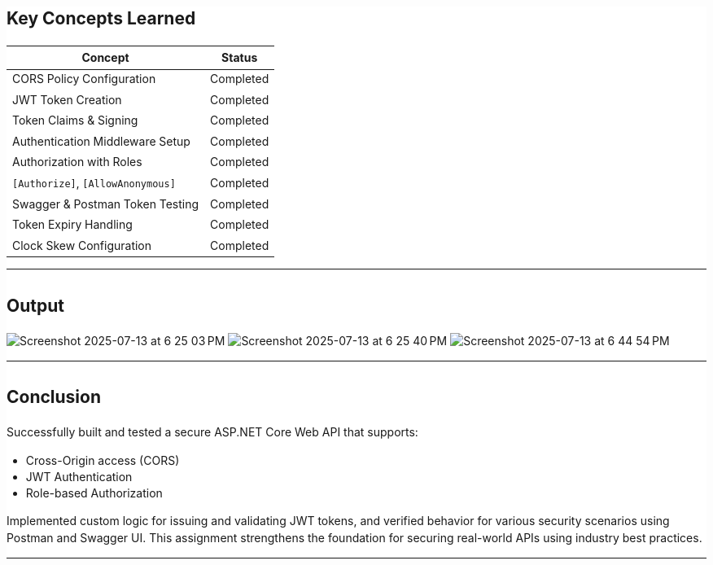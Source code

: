 
## Key Concepts Learned

| Concept                           | Status    |
| --------------------------------- | --------- |
| CORS Policy Configuration         | Completed |
| JWT Token Creation                | Completed |
| Token Claims & Signing            | Completed |
| Authentication Middleware Setup   | Completed |
| Authorization with Roles          | Completed |
| `[Authorize]`, `[AllowAnonymous]` | Completed |
| Swagger & Postman Token Testing   | Completed |
| Token Expiry Handling             | Completed |
| Clock Skew Configuration          | Completed |

---

## Output

<img width="1440" height="900" alt="Screenshot 2025-07-13 at 6 25 03 PM" src="https://github.com/user-attachments/assets/ecf175d8-794e-4a60-8cc3-00cf038bacf5" />

<img width="1440" height="900" alt="Screenshot 2025-07-13 at 6 25 40 PM" src="https://github.com/user-attachments/assets/4b6ab48c-eea2-437d-8cfd-a5fdf35ad78b" />

<img width="1440" height="900" alt="Screenshot 2025-07-13 at 6 44 54 PM" src="https://github.com/user-attachments/assets/a84a388b-fa3c-489a-bbe0-64c950517033" />


---
## Conclusion

Successfully built and tested a secure ASP.NET Core Web API that supports:

* Cross-Origin access (CORS)
* JWT Authentication
* Role-based Authorization

Implemented custom logic for issuing and validating JWT tokens, and verified behavior for various security scenarios using Postman and Swagger UI. This assignment strengthens the foundation for securing real-world APIs using industry best practices.

---

